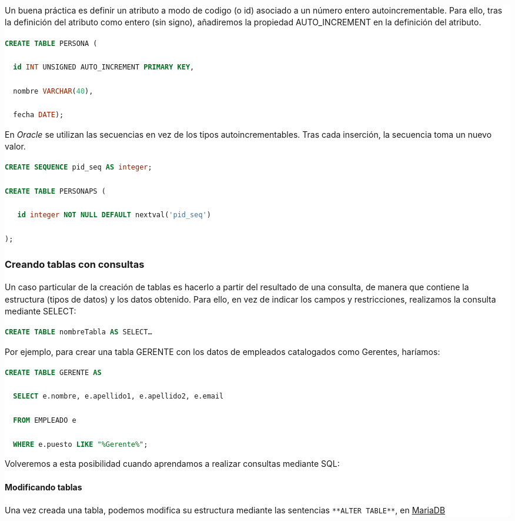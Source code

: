 Un buena práctica es definir un atributo a modo de codigo (o id) asociado a un número entero autoincrementable. Para ello, tras la definición del atributo como entero (sin signo), añadiremos la propiedad AUTO_INCREMENT en la definición del atributo.

```sql
CREATE TABLE PERSONA (

  id INT UNSIGNED AUTO_INCREMENT PRIMARY KEY,

  nombre VARCHAR(40),

  fecha DATE);

```

En _Oracle_ se utilizan las secuencias en vez de los tipos autoincrementables. Tras cada inserción, la secuencia toma un nuevo valor.

```sql
CREATE SEQUENCE pid_seq AS integer;

CREATE TABLE PERSONAPS (

   id integer NOT NULL DEFAULT nextval('pid_seq')

);
```

### **Creando tablas con consultas**

Un caso particular de la creación de tablas es hacerlo a partir del resultado de una consulta, de manera que contiene la estructura (tipos de datos) y los datos obtenido. Para ello, en vez de indicar los campos y restricciones, realizamos la consulta mediante SELECT:

```sql
CREATE TABLE nombreTabla AS SELECT…
```

Por ejemplo, para crear una tabla GERENTE con los datos de empleados catalogados como Gerentes, haríamos:

```sql
CREATE TABLE GERENTE AS

  SELECT e.nombre, e.apellido1, e.apellido2, e.email

  FROM EMPLEADO e

  WHERE e.puesto LIKE "%Gerente%";

```

Volveremos a esta posibilidad cuando aprendamos a realizar consultas mediante SQL:

#### **Modificando tablas** <a id="modificando-tablas"></a>

Una vez creada una tabla, podemos modifica su estructura mediante las sentencias `**ALTER TABLE**`,  en [MariaDB](https://mariadb.com/kb/en/alter-table/)
